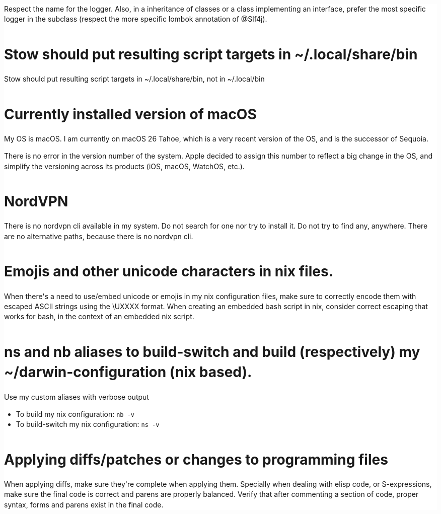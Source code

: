 Respect the name for the logger. Also, in a inheritance of classes or a class implementing an interface, prefer the most
specific logger in the subclass (respect the more specific lombok annotation of @Slf4j).


# Stow should put resulting script targets in ~/.local/share/bin

Stow should put resulting script targets in ~/.local/share/bin, not in ~/.local/bin


# Currently installed version of macOS

My OS is macOS. I am currently on macOS 26 Tahoe, which is a very recent version of the OS, and is the successor of
Sequoia.

There is no error in the version number of the system. Apple decided to assign this number to reflect a big change in
the OS, and simplify the versioning across its products (iOS, macOS, WatchOS, etc.).


# NordVPN

There is no nordvpn cli available in my system. Do not search for one nor try to install it. Do not try to find any,
anywhere. There are no alternative paths, because there is no nordvpn cli.


# Emojis and other unicode characters in nix files.

When there's a need to use/embed unicode or emojis in my nix configuration files, make sure to correctly encode them
with escaped ASCII strings using the \UXXXX format. When creating an embedded bash script in nix, consider correct
escaping that works for bash, in the context of an embedded nix script.


# ns and nb aliases to build-switch and build (respectively) my ~/darwin-configuration (nix based).

Use my custom aliases with verbose output
- To build my nix configuration: `nb -v`
- To build-switch my nix configuration: `ns -v`


# Applying diffs/patches or changes to programming files

When applying diffs, make sure they're complete when applying them. Specially when dealing with elisp code, or
S-expressions, make sure the final code is correct and parens are properly balanced. Verify that after commenting a
section of code, proper syntax, forms and parens exist in the final code.
